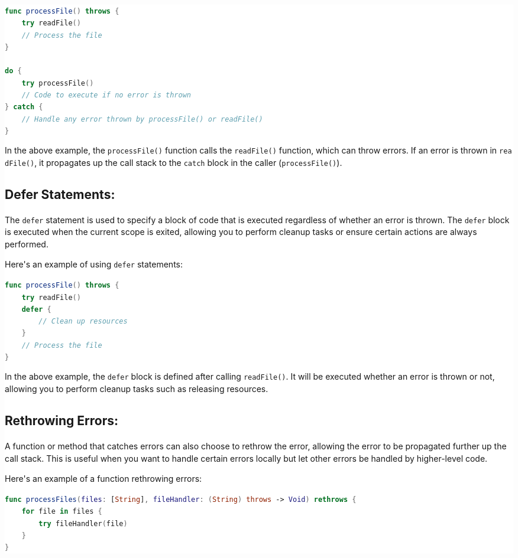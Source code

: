```swift
func processFile() throws {
    try readFile()
    // Process the file
}

do {
    try processFile()
    // Code to execute if no error is thrown
} catch {
    // Handle any error thrown by processFile() or readFile()
}
```

In the above example, the `processFile()` function calls the `readFile()` function, which can throw errors. If an error is thrown in `readFile()`, it propagates up the call stack to the `catch` block in the caller (`processFile()`).

Defer Statements:
-----------------
The `defer` statement is used to specify a block of code that is executed regardless of whether an error is thrown. The `defer` block is executed when the current scope is exited, allowing you to perform cleanup tasks or ensure certain actions are always performed.

Here's an example of using `defer` statements:

```swift
func processFile() throws {
    try readFile()
    defer {
        // Clean up resources
    }
    // Process the file
}
```

In the
above example, the `defer` block is defined after calling `readFile()`. It will be executed whether an error is thrown or not, allowing you to perform cleanup tasks such as releasing resources.

Rethrowing Errors:
------------------
A function or method that catches errors can also choose to rethrow the error, allowing the error to be propagated further up the call stack. This is useful when you want to handle certain errors locally but let other errors be handled by higher-level code.

Here's an example of a function rethrowing errors:

```swift
func processFiles(files: [String], fileHandler: (String) throws -> Void) rethrows {
    for file in files {
        try fileHandler(file)
    }
}
```
